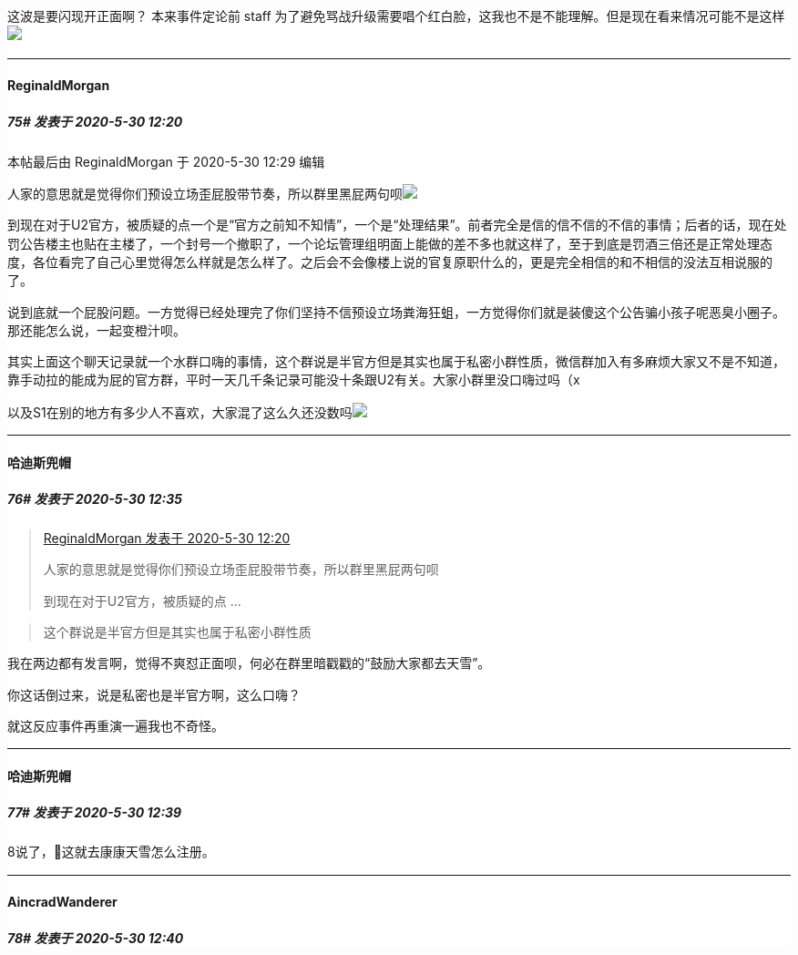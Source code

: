 这波是要闪现开正面啊？</blockquote>
本来事件定论前 staff 为了避免骂战升级需要唱个红白脸，这我也不是不能理解。但是现在看来情况可能不是这样<img src="https://static.saraba1st.com/image/smiley/face2017/001.png" referrerpolicy="no-referrer">


-----

####  ReginaldMorgan  
##### 75#       发表于 2020-5-30 12:20


 本帖最后由 ReginaldMorgan 于 2020-5-30 12:29 编辑 

人家的意思就是觉得你们预设立场歪屁股带节奏，所以群里黑屁两句呗<img src="https://static.saraba1st.com/image/smiley/face2017/064.png" referrerpolicy="no-referrer">


到现在对于U2官方，被质疑的点一个是“官方之前知不知情”，一个是“处理结果”。前者完全是信的信不信的不信的事情；后者的话，现在处罚公告楼主也贴在主楼了，一个封号一个撤职了，一个论坛管理组明面上能做的差不多也就这样了，至于到底是罚酒三倍还是正常处理态度，各位看完了自己心里觉得怎么样就是怎么样了。之后会不会像楼上说的官复原职什么的，更是完全相信的和不相信的没法互相说服的了。

说到底就一个屁股问题。一方觉得已经处理完了你们坚持不信预设立场粪海狂蛆，一方觉得你们就是装傻这个公告骗小孩子呢恶臭小圈子。那还能怎么说，一起变橙汁呗。


其实上面这个聊天记录就一个水群口嗨的事情，这个群说是半官方但是其实也属于私密小群性质，微信群加入有多麻烦大家又不是不知道，靠手动拉的能成为屁的官方群，平时一天几千条记录可能没十条跟U2有关。大家小群里没口嗨过吗（x


以及S1在别的地方有多少人不喜欢，大家混了这么久还没数吗<img src="https://static.saraba1st.com/image/smiley/face2017/067.png" referrerpolicy="no-referrer">


-----

####  哈迪斯兜帽  
##### 76#       发表于 2020-5-30 12:35


<blockquote><a href="httphttps://bbs.saraba1st.com/2b/forum.php?mod=redirect&amp;goto=findpost&amp;pid=47612762&amp;ptid=1938372" target="_blank">ReginaldMorgan 发表于 2020-5-30 12:20</a>

人家的意思就是觉得你们预设立场歪屁股带节奏，所以群里黑屁两句呗


到现在对于U2官方，被质疑的点 ...</blockquote><blockquote>这个群说是半官方但是其实也属于私密小群性质</blockquote>
我在两边都有发言啊，觉得不爽怼正面呗，何必在群里暗戳戳的“鼓励大家都去天雪”。

你这话倒过来，说是私密也是半官方啊，这么口嗨？

就这反应事件再重演一遍我也不奇怪。


-----

####  哈迪斯兜帽  
##### 77#       发表于 2020-5-30 12:39


8说了，👴这就去康康天雪怎么注册。


-----

####  AincradWanderer  
##### 78#       发表于 2020-5-30 12:40
